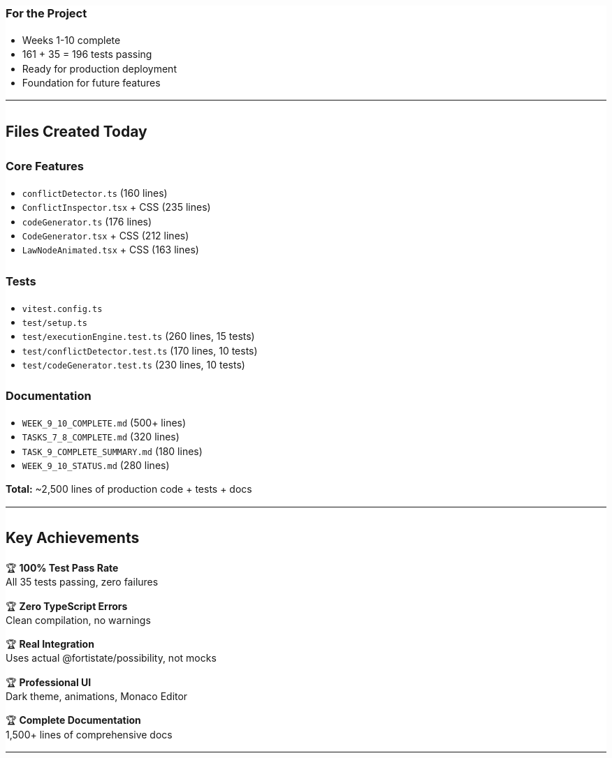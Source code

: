 ### For the Project
- Weeks 1-10 complete
- 161 + 35 = 196 tests passing
- Ready for production deployment
- Foundation for future features

---

## Files Created Today

### Core Features
- `conflictDetector.ts` (160 lines)
- `ConflictInspector.tsx` + CSS (235 lines)
- `codeGenerator.ts` (176 lines)
- `CodeGenerator.tsx` + CSS (212 lines)
- `LawNodeAnimated.tsx` + CSS (163 lines)

### Tests
- `vitest.config.ts`
- `test/setup.ts`
- `test/executionEngine.test.ts` (260 lines, 15 tests)
- `test/conflictDetector.test.ts` (170 lines, 10 tests)
- `test/codeGenerator.test.ts` (230 lines, 10 tests)

### Documentation
- `WEEK_9_10_COMPLETE.md` (500+ lines)
- `TASKS_7_8_COMPLETE.md` (320 lines)
- `TASK_9_COMPLETE_SUMMARY.md` (180 lines)
- `WEEK_9_10_STATUS.md` (280 lines)

**Total:** ~2,500 lines of production code + tests + docs

---

## Key Achievements

🏆 **100% Test Pass Rate**  
All 35 tests passing, zero failures

🏆 **Zero TypeScript Errors**  
Clean compilation, no warnings

🏆 **Real Integration**  
Uses actual @fortistate/possibility, not mocks

🏆 **Professional UI**  
Dark theme, animations, Monaco Editor

🏆 **Complete Documentation**  
1,500+ lines of comprehensive docs

---
